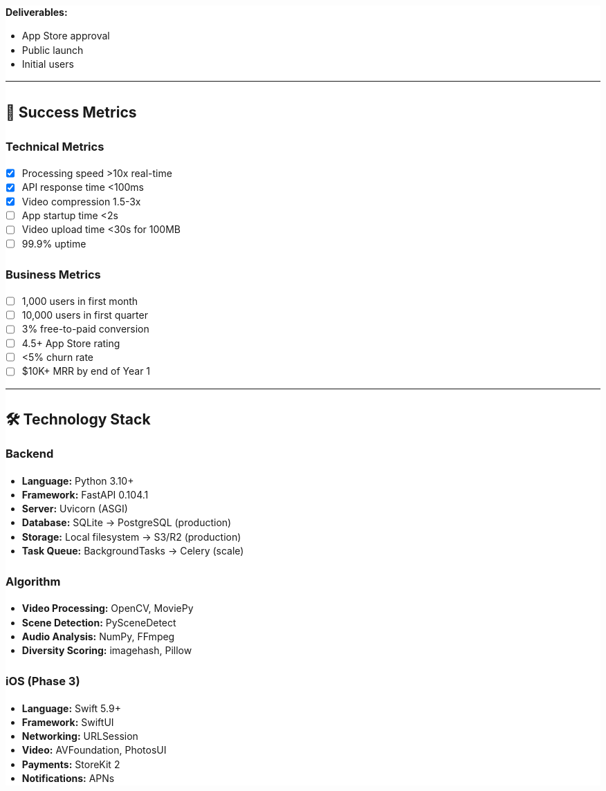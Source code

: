 **Deliverables:**
- App Store approval
- Public launch
- Initial users

---

## 🎯 Success Metrics

### Technical Metrics

- [x] Processing speed >10x real-time
- [x] API response time <100ms
- [x] Video compression 1.5-3x
- [ ] App startup time <2s
- [ ] Video upload time <30s for 100MB
- [ ] 99.9% uptime

### Business Metrics

- [ ] 1,000 users in first month
- [ ] 10,000 users in first quarter
- [ ] 3% free-to-paid conversion
- [ ] 4.5+ App Store rating
- [ ] <5% churn rate
- [ ] $10K+ MRR by end of Year 1

---

## 🛠️ Technology Stack

### Backend
- **Language:** Python 3.10+
- **Framework:** FastAPI 0.104.1
- **Server:** Uvicorn (ASGI)
- **Database:** SQLite → PostgreSQL (production)
- **Storage:** Local filesystem → S3/R2 (production)
- **Task Queue:** BackgroundTasks → Celery (scale)

### Algorithm
- **Video Processing:** OpenCV, MoviePy
- **Scene Detection:** PySceneDetect
- **Audio Analysis:** NumPy, FFmpeg
- **Diversity Scoring:** imagehash, Pillow

### iOS (Phase 3)
- **Language:** Swift 5.9+
- **Framework:** SwiftUI
- **Networking:** URLSession
- **Video:** AVFoundation, PhotosUI
- **Payments:** StoreKit 2
- **Notifications:** APNs
